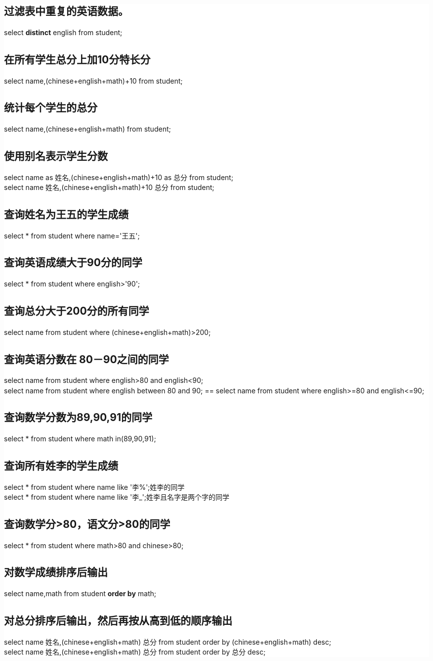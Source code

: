 ## 过滤表中重复的英语数据。
select **distinct** english from student;  

## 在所有学生总分上加10分特长分
select name,(chinese+english+math)+10 from student;  

## 统计每个学生的总分
select name,(chinese+english+math) from student;  

## 使用别名表示学生分数
select name as 姓名,(chinese+english+math)+10 as 总分 from student;  
select name 姓名,(chinese+english+math)+10 总分 from student;  

## 查询姓名为王五的学生成绩
select * from student where name='王五';  

## 查询英语成绩大于90分的同学
select * from student where english>'90';  

## 查询总分大于200分的所有同学  
select name from student where (chinese+english+math)>200;  

## 查询英语分数在 80－90之间的同学  
select name from student where english>80 and english<90;  
select name from student where english between 80 and 90;  == select name from student where english>=80 and english<=90;  

## 查询数学分数为89,90,91的同学
select * from student where math in(89,90,91);

## 查询所有姓李的学生成绩 
select * from student where name like '李%';姓李的同学  
select * from student where name like '李_';姓李且名字是两个字的同学  


## 查询数学分>80，语文分>80的同学
select * from student where math>80 and chinese>80;  

## 对数学成绩排序后输出
select name,math from student **order by** math;   

## 对总分排序后输出，然后再按从高到低的顺序输出
select name 姓名,(chinese+english+math) 总分 from student order by (chinese+english+math) desc;  
select name 姓名,(chinese+english+math) 总分 from student order by 总分 desc;  
